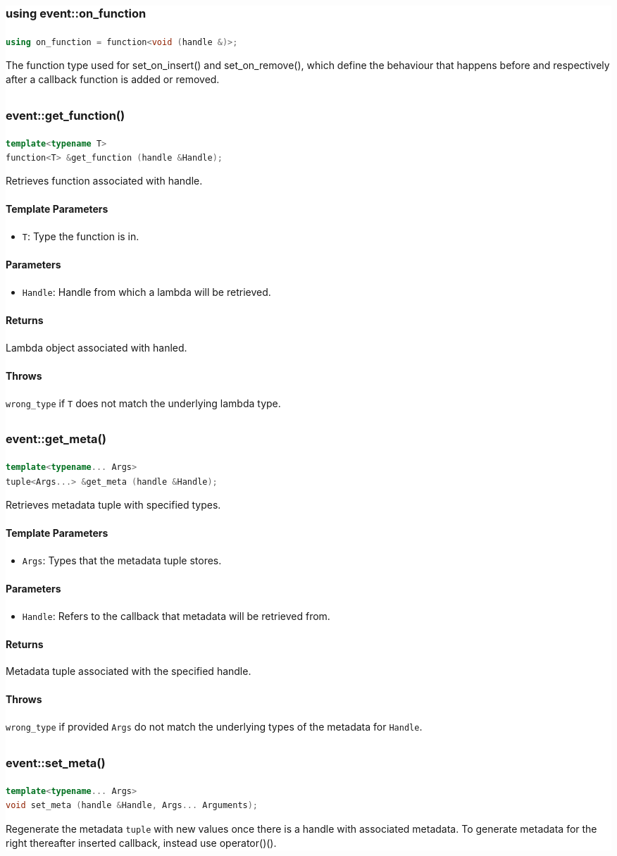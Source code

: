 ##

### using event::on_function
```cpp
using on_function = function<void (handle &)>;
```
The function type used for set_on_insert() and set_on_remove(), which define the behaviour that happens before and respectively after a callback function is added or removed.

##

### event::get_function()
```cpp
template<typename T>
function<T> &get_function (handle &Handle);
```
Retrieves function associated with handle.

#### Template Parameters
- `T`: Type the function is in.

#### Parameters
- `Handle`: Handle from which a lambda will be retrieved.

#### Returns
Lambda object associated with hanled.

#### Throws
`wrong_type` if `T` does not match the underlying lambda type.

##

### event::get_meta()
```cpp
template<typename... Args>
tuple<Args...> &get_meta (handle &Handle);
```
Retrieves metadata tuple with specified types.

#### Template Parameters
- `Args`: Types that the metadata tuple stores.

#### Parameters
- `Handle`: Refers to the callback that metadata will be retrieved from.

#### Returns
Metadata tuple associated with the specified handle.

#### Throws
`wrong_type` if provided `Args` do not match the underlying types of the metadata for `Handle`.

##

### event::set_meta()
```cpp
template<typename... Args>
void set_meta (handle &Handle, Args... Arguments);
```
Regenerate the metadata `tuple` with new values once there is a handle with associated metadata. To generate metadata for the right thereafter inserted callback, instead use operator()().
